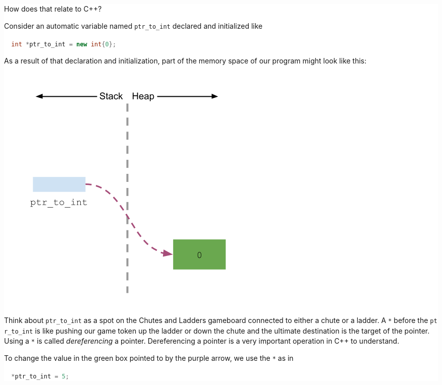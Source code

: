 How does that relate to C++?

Consider an automatic variable named `ptr_to_int` declared and initialized like

```C++
  int *ptr_to_int = new int{0};
```
As a result of that declaration and initialization, part of the memory space of our program might look like this:

![A visualization of the memory space of a program that declares and defines an automatic member variable that points to an `int` in the heap.](graphics/PointerToInt.png)

Think about `ptr_to_int` as a spot on the Chutes and Ladders gameboard connected to either a chute or a ladder. A `*` before the `ptr_to_int` is like pushing our game token up the ladder or down the chute and the ultimate destination is the target of the pointer. Using a `*` is called _dereferencing_ a pointer. Dereferencing a pointer is a very important operation in C++ to understand.

To change the value in the green box pointed to by the purple arrow, we use the `*` as in

```C++
  *ptr_to_int = 5;
```
